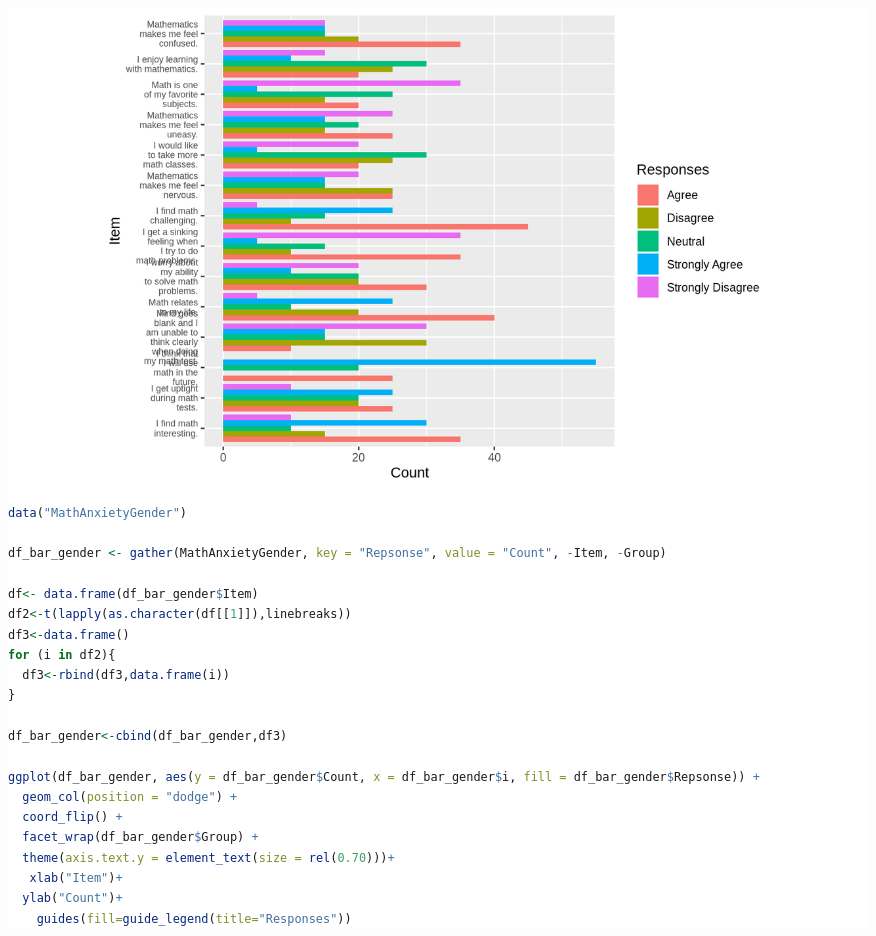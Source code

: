 <img src="Likert_vs_Bar_Chart_files/figure-html/unnamed-chunk-5-1.png" width="672" style="display: block; margin: auto;" />

```r
data("MathAnxietyGender")

df_bar_gender <- gather(MathAnxietyGender, key = "Repsonse", value = "Count", -Item, -Group)

df<- data.frame(df_bar_gender$Item)
df2<-t(lapply(as.character(df[[1]]),linebreaks))
df3<-data.frame()
for (i in df2){
  df3<-rbind(df3,data.frame(i))
}

df_bar_gender<-cbind(df_bar_gender,df3)

ggplot(df_bar_gender, aes(y = df_bar_gender$Count, x = df_bar_gender$i, fill = df_bar_gender$Repsonse)) +
  geom_col(position = "dodge") +
  coord_flip() +
  facet_wrap(df_bar_gender$Group) + 
  theme(axis.text.y = element_text(size = rel(0.70)))+
   xlab("Item")+
  ylab("Count")+
    guides(fill=guide_legend(title="Responses"))
```
